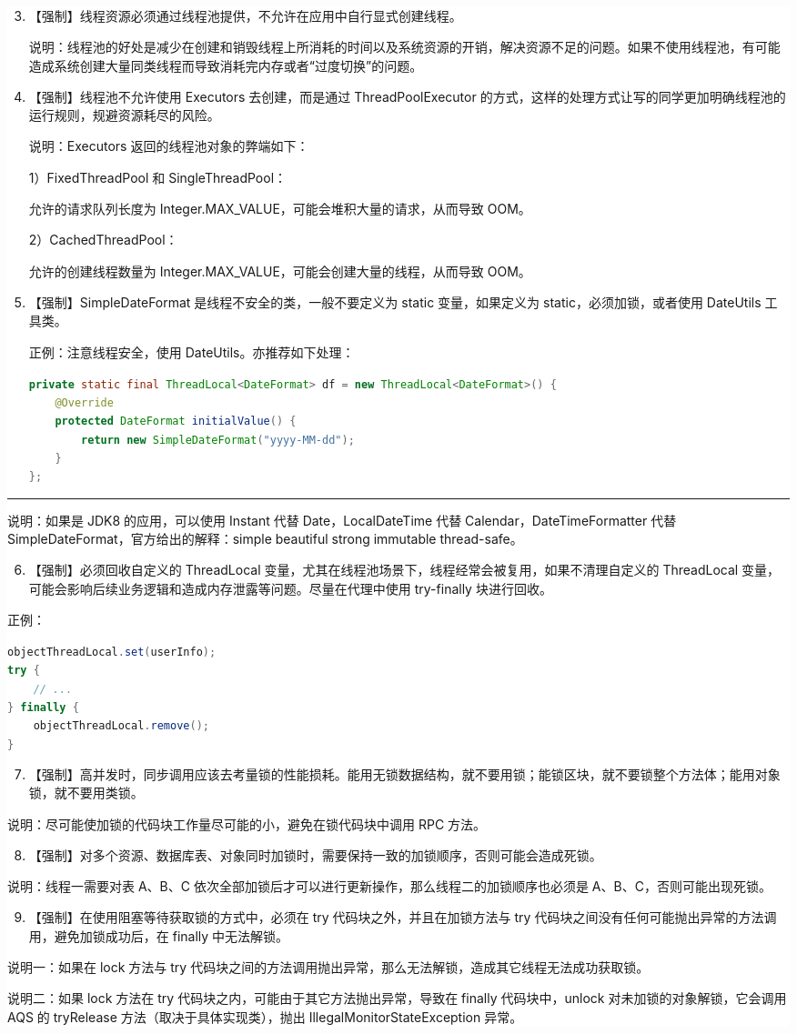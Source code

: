 3. 【强制】线程资源必须通过线程池提供，不允许在应用中自行显式创建线程。
   
   说明：线程池的好处是减少在创建和销毁线程上所消耗的时间以及系统资源的开销，解决资源不足的问题。如果不使用线程池，有可能造成系统创建大量同类线程而导致消耗完内存或者“过度切换”的问题。

4. 【强制】线程池不允许使用 Executors 去创建，而是通过 ThreadPoolExecutor 的方式，这样的处理方式让写的同学更加明确线程池的运行规则，规避资源耗尽的风险。
   
   说明：Executors 返回的线程池对象的弊端如下：
   
   1）FixedThreadPool 和 SingleThreadPool：
      
      允许的请求队列长度为 Integer.MAX_VALUE，可能会堆积大量的请求，从而导致 OOM。
   
   2）CachedThreadPool：
      
      允许的创建线程数量为 Integer.MAX_VALUE，可能会创建大量的线程，从而导致 OOM。

5. 【强制】SimpleDateFormat 是线程不安全的类，一般不要定义为 static 变量，如果定义为 static，必须加锁，或者使用 DateUtils 工具类。
   
   正例：注意线程安全，使用 DateUtils。亦推荐如下处理：
   
   ```java
   private static final ThreadLocal<DateFormat> df = new ThreadLocal<DateFormat>() {
       @Override
       protected DateFormat initialValue() {
           return new SimpleDateFormat("yyyy-MM-dd");
       }
   };
   ```

---

说明：如果是 JDK8 的应用，可以使用 Instant 代替 Date，LocalDateTime 代替 Calendar，DateTimeFormatter 代替 SimpleDateFormat，官方给出的解释：simple beautiful strong immutable thread-safe。

6. 【强制】必须回收自定义的 ThreadLocal 变量，尤其在线程池场景下，线程经常会被复用，如果不清理自定义的 ThreadLocal 变量，可能会影响后续业务逻辑和造成内存泄露等问题。尽量在代理中使用 try-finally 块进行回收。

正例：
```java
objectThreadLocal.set(userInfo);
try {
    // ...
} finally {
    objectThreadLocal.remove();
}
```

7. 【强制】高并发时，同步调用应该去考量锁的性能损耗。能用无锁数据结构，就不要用锁；能锁区块，就不要锁整个方法体；能用对象锁，就不要用类锁。

说明：尽可能使加锁的代码块工作量尽可能的小，避免在锁代码块中调用 RPC 方法。

8. 【强制】对多个资源、数据库表、对象同时加锁时，需要保持一致的加锁顺序，否则可能会造成死锁。

说明：线程一需要对表 A、B、C 依次全部加锁后才可以进行更新操作，那么线程二的加锁顺序也必须是 A、B、C，否则可能出现死锁。

9. 【强制】在使用阻塞等待获取锁的方式中，必须在 try 代码块之外，并且在加锁方法与 try 代码块之间没有任何可能抛出异常的方法调用，避免加锁成功后，在 finally 中无法解锁。

说明一：如果在 lock 方法与 try 代码块之间的方法调用抛出异常，那么无法解锁，造成其它线程无法成功获取锁。

说明二：如果 lock 方法在 try 代码块之内，可能由于其它方法抛出异常，导致在 finally 代码块中，unlock 对未加锁的对象解锁，它会调用 AQS 的 tryRelease 方法（取决于具体实现类），抛出 IllegalMonitorStateException 异常。
